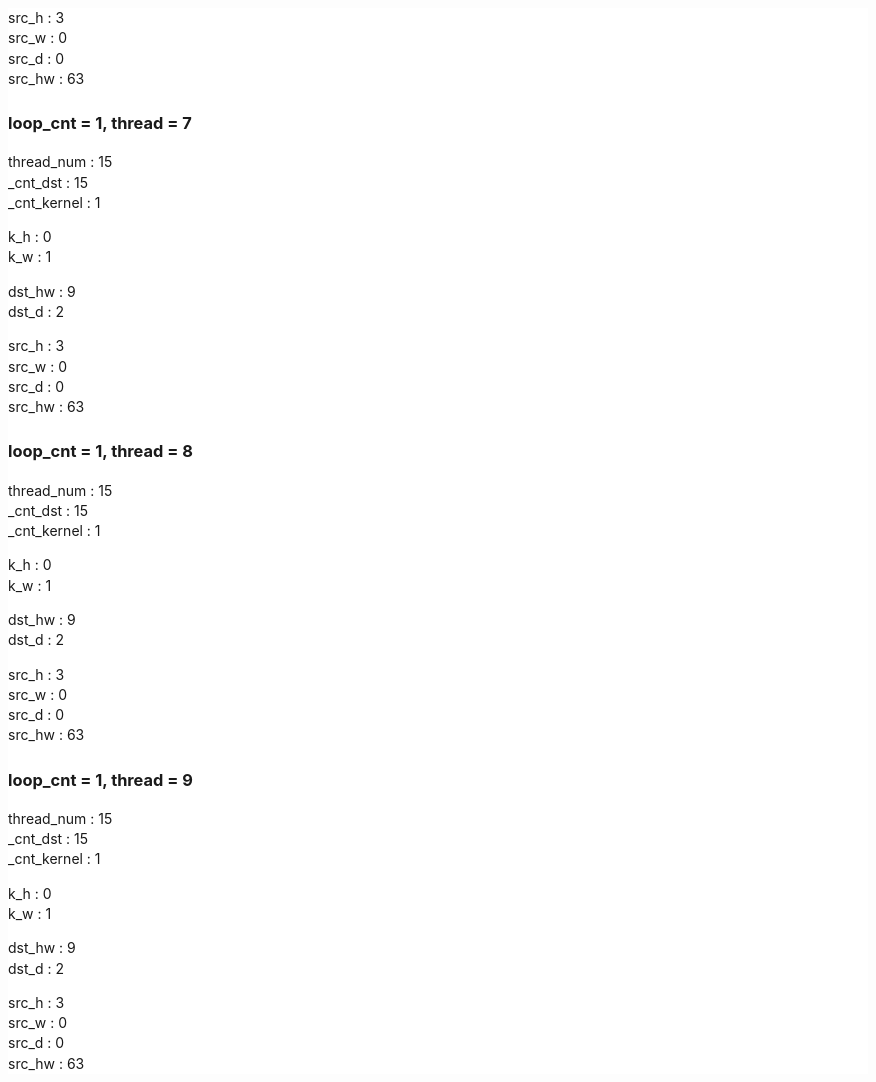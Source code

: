 src_h : 3  
src_w : 0  
src_d : 0  
src_hw : 63  

### loop_cnt = 1, thread = 7  

thread_num : 15  
_cnt_dst : 15  
_cnt_kernel : 1  

k_h : 0  
k_w : 1  

dst_hw : 9  
dst_d : 2  

src_h : 3  
src_w : 0  
src_d : 0  
src_hw : 63  

### loop_cnt = 1, thread = 8  

thread_num : 15  
_cnt_dst : 15  
_cnt_kernel : 1  

k_h : 0  
k_w : 1  

dst_hw : 9  
dst_d : 2  

src_h : 3  
src_w : 0  
src_d : 0  
src_hw : 63  

### loop_cnt = 1, thread = 9  

thread_num : 15  
_cnt_dst : 15  
_cnt_kernel : 1  

k_h : 0  
k_w : 1  

dst_hw : 9  
dst_d : 2  

src_h : 3  
src_w : 0  
src_d : 0  
src_hw : 63  
